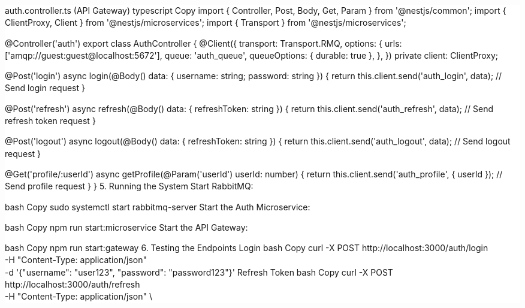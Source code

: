 auth.controller.ts (API Gateway)
typescript
Copy
import { Controller, Post, Body, Get, Param } from '@nestjs/common';
import { ClientProxy, Client } from '@nestjs/microservices';
import { Transport } from '@nestjs/microservices';

@Controller('auth')
export class AuthController {
  @Client({
    transport: Transport.RMQ,
    options: {
      urls: ['amqp://guest:guest@localhost:5672'],
      queue: 'auth_queue',
      queueOptions: { durable: true },
    },
  })
  private client: ClientProxy;

  @Post('login')
  async login(@Body() data: { username: string; password: string }) {
    return this.client.send('auth_login', data); // Send login request
  }

  @Post('refresh')
  async refresh(@Body() data: { refreshToken: string }) {
    return this.client.send('auth_refresh', data); // Send refresh token request
  }

  @Post('logout')
  async logout(@Body() data: { refreshToken: string }) {
    return this.client.send('auth_logout', data); // Send logout request
  }

  @Get('profile/:userId')
  async getProfile(@Param('userId') userId: number) {
    return this.client.send('auth_profile', { userId }); // Send profile request
  }
}
5. Running the System
Start RabbitMQ:

bash
Copy
sudo systemctl start rabbitmq-server
Start the Auth Microservice:

bash
Copy
npm run start:microservice
Start the API Gateway:

bash
Copy
npm run start:gateway
6. Testing the Endpoints
Login
bash
Copy
curl -X POST http://localhost:3000/auth/login \
  -H "Content-Type: application/json" \
  -d '{"username": "user123", "password": "password123"}'
Refresh Token
bash
Copy
curl -X POST http://localhost:3000/auth/refresh \
  -H "Content-Type: application/json" \